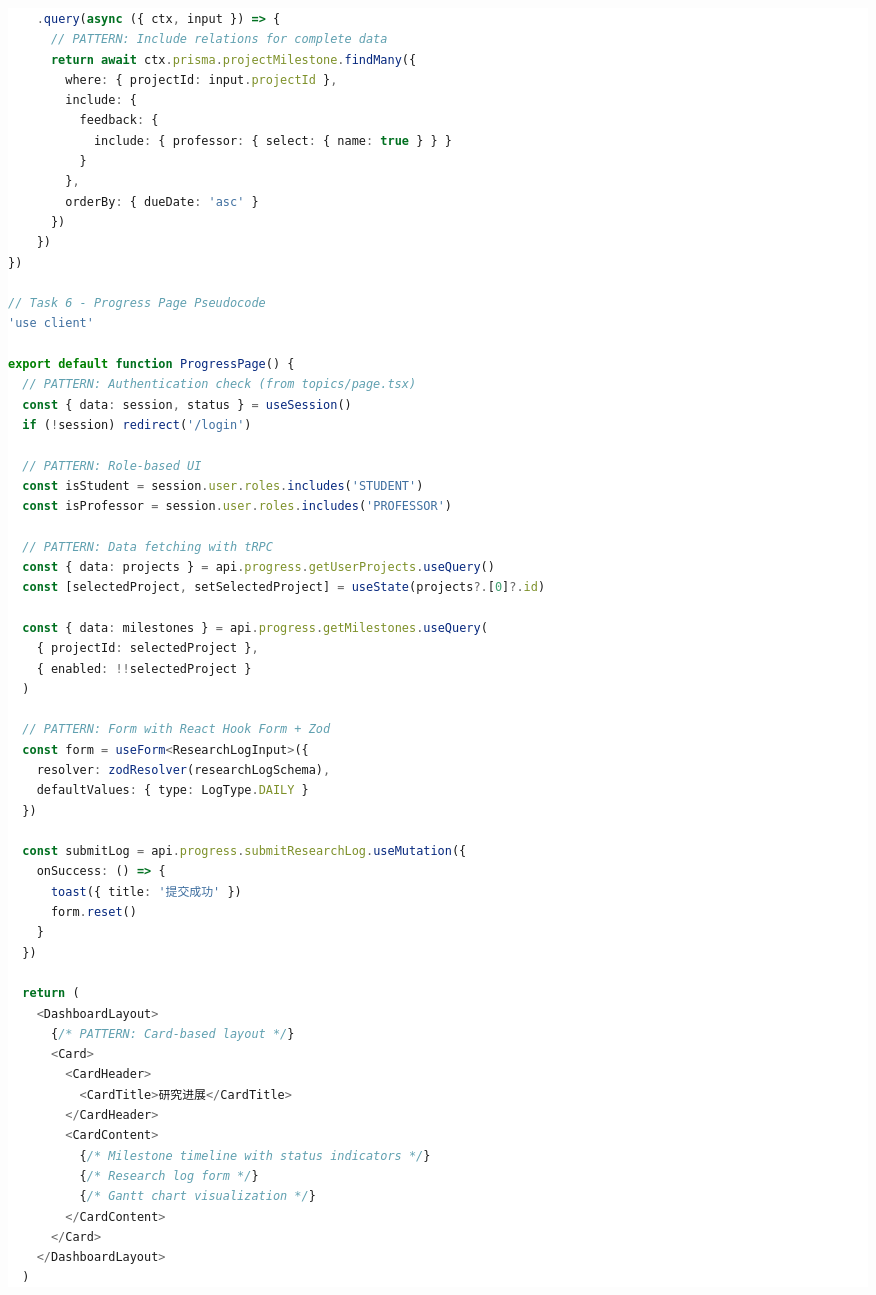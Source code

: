```typescript
    .query(async ({ ctx, input }) => {
      // PATTERN: Include relations for complete data
      return await ctx.prisma.projectMilestone.findMany({
        where: { projectId: input.projectId },
        include: {
          feedback: {
            include: { professor: { select: { name: true } } }
          }
        },
        orderBy: { dueDate: 'asc' }
      })
    })
})

// Task 6 - Progress Page Pseudocode
'use client'

export default function ProgressPage() {
  // PATTERN: Authentication check (from topics/page.tsx)
  const { data: session, status } = useSession()
  if (!session) redirect('/login')
  
  // PATTERN: Role-based UI
  const isStudent = session.user.roles.includes('STUDENT')
  const isProfessor = session.user.roles.includes('PROFESSOR')
  
  // PATTERN: Data fetching with tRPC
  const { data: projects } = api.progress.getUserProjects.useQuery()
  const [selectedProject, setSelectedProject] = useState(projects?.[0]?.id)
  
  const { data: milestones } = api.progress.getMilestones.useQuery(
    { projectId: selectedProject },
    { enabled: !!selectedProject }
  )
  
  // PATTERN: Form with React Hook Form + Zod
  const form = useForm<ResearchLogInput>({
    resolver: zodResolver(researchLogSchema),
    defaultValues: { type: LogType.DAILY }
  })
  
  const submitLog = api.progress.submitResearchLog.useMutation({
    onSuccess: () => {
      toast({ title: '提交成功' })
      form.reset()
    }
  })
  
  return (
    <DashboardLayout>
      {/* PATTERN: Card-based layout */}
      <Card>
        <CardHeader>
          <CardTitle>研究进展</CardTitle>
        </CardHeader>
        <CardContent>
          {/* Milestone timeline with status indicators */}
          {/* Research log form */}
          {/* Gantt chart visualization */}
        </CardContent>
      </Card>
    </DashboardLayout>
  )
```